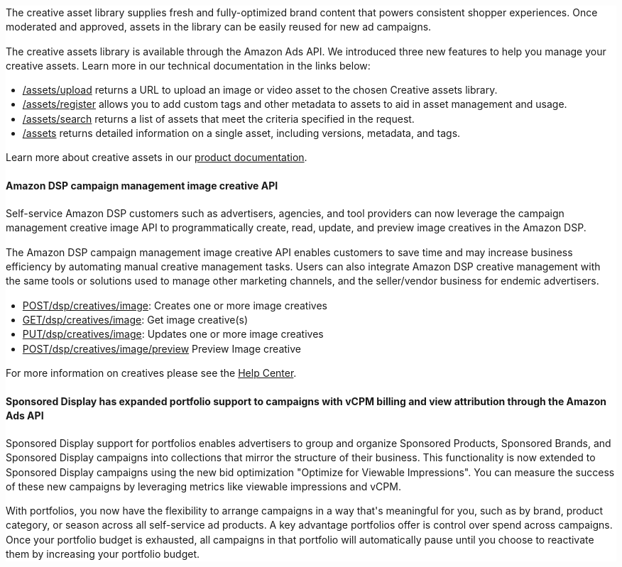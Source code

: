 The creative asset library supplies fresh and fully-optimized brand content that powers consistent shopper experiences.  Once moderated and approved, assets in the library can be easily reused for new ad campaigns.

The creative assets library is available through the Amazon Ads API. We introduced three new features to help you manage your creative assets.  Learn more in our technical documentation in the links below: 

* [/assets/upload](creative-asset-library#/Creative%20Assets/getUploadLocation) returns a URL to upload an image or video asset to the chosen Creative assets library.
* [/assets/register](creative-asset-library#/Creative%20Assets/registerAsset) allows you to add custom tags and other metadata to assets to aid in asset management and usage.
* [/assets/search](creative-asset-library#/Creative%20Assets/searchAssets) returns a list of assets that meet the criteria specified in the request.
* [/assets](creative-asset-library#/Creative%20Assets/getAsset) returns detailed information on a single asset, including versions, metadata, and tags.

Learn more about creative assets in our [product documentation](https://advertising.amazon.com/resources/whats-new/creative-assets/?ref_=a20m_us_search_title).


#### Amazon DSP campaign management image creative API

Self-service Amazon DSP customers such as advertisers, agencies, and tool providers can now leverage the campaign management creative image API to programmatically create, read, update, and preview image creatives in the Amazon DSP.

The Amazon DSP campaign management image creative API enables customers to save time and may increase business efficiency by automating manual creative management tasks. Users can also integrate Amazon DSP creative management with the same tools or solutions used to manage other marketing channels, and the seller/vendor business for endemic advertisers.

* [POST/dsp/creatives/image](dsp-campaigns/#/ImageCreative/createImageCreatives): Creates one or more image creatives
* [GET/dsp/creatives/image](dsp-campaigns/#/ImageCreative/getImageCreatives): Get image creative(s)
* [PUT/dsp/creatives/image](dsp-campaigns/#/ImageCreative/updateImageCreatives): Updates one or more image creatives
* [POST/dsp/creatives/image/preview](dsp-campaigns/#/ImageCreative/previewImageCreative) Preview Image creative

For more information on creatives please see the [Help Center](https://advertising.amazon.com/dsp/help/ss/en/creatives/#GML894B56D9DBKU8).

#### Sponsored Display has expanded portfolio support to campaigns with vCPM billing and view attribution through the Amazon Ads API

Sponsored Display support for portfolios enables advertisers to group and organize Sponsored Products, Sponsored Brands, and Sponsored Display campaigns into collections that mirror the structure of their business. This functionality is now extended to Sponsored Display campaigns using the new bid optimization "Optimize for Viewable Impressions". You can measure the success of these new campaigns by leveraging metrics like viewable impressions and vCPM.

With portfolios, you now have the flexibility to arrange campaigns in a way that's meaningful for you, such as by brand, product category, or season across all self-service ad products. A key advantage portfolios offer is control over spend across campaigns. Once your portfolio budget is exhausted, all campaigns in that portfolio will automatically pause until you choose to reactivate them by increasing your portfolio budget.
